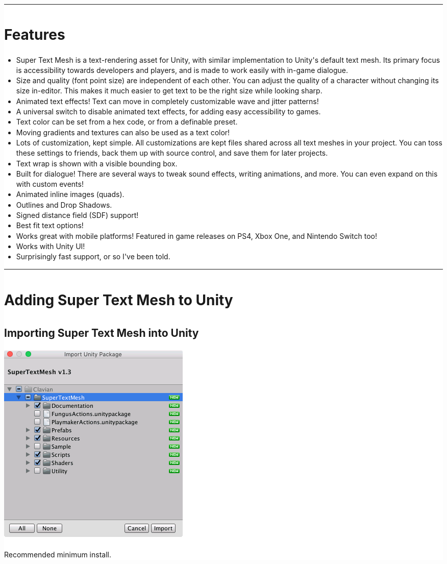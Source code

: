 ***

# Features
* Super Text Mesh is a text-rendering asset for Unity, with similar implementation to Unity's default text mesh. Its primary focus is accessibility towards developers and players, and is made to work easily with in-game dialogue.
* Size and quality (font point size) are independent of each other. You can adjust the quality of a character without changing its size in-editor. This makes it much easier to get text to be the right size while looking sharp.
* Animated text effects! Text can move in completely customizable wave and jitter patterns!
* A universal switch to disable animated text effects, for adding easy accessibility to games.
* Text color can be set from a hex code, or from a definable preset.
* Moving gradients and textures can also be used as a text color!
* Lots of customization, kept simple. All customizations are kept files shared across all text meshes in your project. You can toss these settings to friends, back them up with source control, and save them for later projects.
* Text wrap is shown with a visible bounding box.
* Built for dialogue! There are several ways to tweak sound effects, writing animations, and more. You can even expand on this with custom events!
* Animated inline images (quads).
* Outlines and Drop Shadows.
* Signed distance field (SDF) support!
* Best fit text options!
* Works great with mobile platforms! Featured in game releases on PS4, Xbox One, and Nintendo Switch too!
* Works with Unity UI!
* Surprisingly fast support, or so I've been told.

***

# Adding Super Text Mesh to Unity

## Importing Super Text Mesh into Unity

<article class="rightbox">
<a href="STMDocImages/importing1.png"><img src="STMDocImages/importing1.png"/></a><br><br>
Recommended minimum install.
</article>
